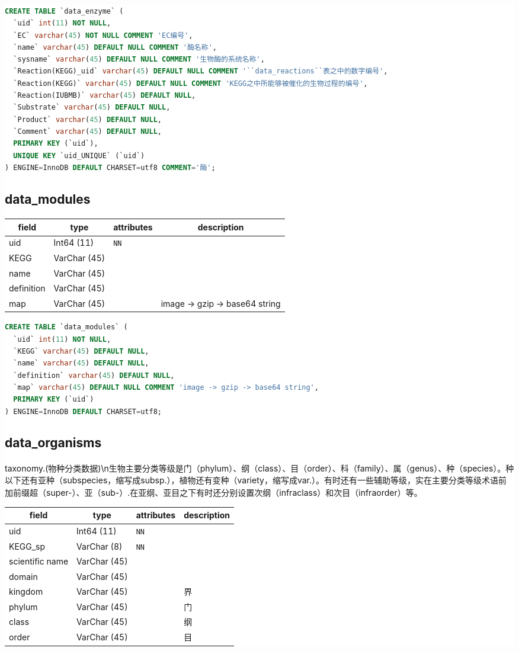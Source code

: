 ```SQL
CREATE TABLE `data_enzyme` (
  `uid` int(11) NOT NULL,
  `EC` varchar(45) NOT NULL COMMENT 'EC编号',
  `name` varchar(45) DEFAULT NULL COMMENT '酶名称',
  `sysname` varchar(45) DEFAULT NULL COMMENT '生物酶的系统名称',
  `Reaction(KEGG)_uid` varchar(45) DEFAULT NULL COMMENT '``data_reactions``表之中的数字编号',
  `Reaction(KEGG)` varchar(45) DEFAULT NULL COMMENT 'KEGG之中所能够被催化的生物过程的编号',
  `Reaction(IUBMB)` varchar(45) DEFAULT NULL,
  `Substrate` varchar(45) DEFAULT NULL,
  `Product` varchar(45) DEFAULT NULL,
  `Comment` varchar(45) DEFAULT NULL,
  PRIMARY KEY (`uid`),
  UNIQUE KEY `uid_UNIQUE` (`uid`)
) ENGINE=InnoDB DEFAULT CHARSET=utf8 COMMENT='酶';
```



## data_modules


|field|type|attributes|description|
|-----|----|----------|-----------|
|uid|Int64 (11)|``NN``||
|KEGG|VarChar (45)|||
|name|VarChar (45)|||
|definition|VarChar (45)|||
|map|VarChar (45)||image -> gzip -> base64 string|

```SQL
CREATE TABLE `data_modules` (
  `uid` int(11) NOT NULL,
  `KEGG` varchar(45) DEFAULT NULL,
  `name` varchar(45) DEFAULT NULL,
  `definition` varchar(45) DEFAULT NULL,
  `map` varchar(45) DEFAULT NULL COMMENT 'image -> gzip -> base64 string',
  PRIMARY KEY (`uid`)
) ENGINE=InnoDB DEFAULT CHARSET=utf8;
```



## data_organisms
taxonomy.(物种分类数据)\n生物主要分类等级是门（phylum）、纲（class）、目（order）、科（family）、属（genus）、种（species）。种以下还有亚种（subspecies，缩写成subsp.），植物还有变种（variety，缩写成var.）。有时还有一些辅助等级，实在主要分类等级术语前加前缀超（super-）、亚（sub-）.在亚纲、亚目之下有时还分别设置次纲（infraclass）和次目（infraorder）等。

|field|type|attributes|description|
|-----|----|----------|-----------|
|uid|Int64 (11)|``NN``||
|KEGG_sp|VarChar (8)|``NN``||
|scientific name|VarChar (45)|||
|domain|VarChar (45)|||
|kingdom|VarChar (45)||界|
|phylum|VarChar (45)||门|
|class|VarChar (45)||纲|
|order|VarChar (45)||目|